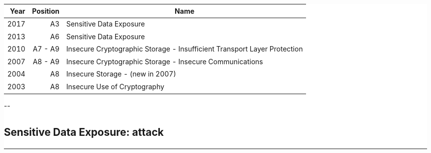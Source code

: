 | Year  | Position  | Name                                                                      |
|------:|----------:|---------------------------------------------------------------------------|
| 2017  | A3        | Sensitive Data Exposure                                                   |
| 2013  | A6        | Sensitive Data Exposure                                                   |
| 2010  | A7 - A9   | Insecure Cryptographic Storage - Insufficient Transport Layer Protection  |
| 2007  | A8 - A9   | Insecure Cryptographic Storage - Insecure Communications                  |
| 2004  | A8        | Insecure Storage - (new in 2007)                                          |
| 2003  | A8        | Insecure Use of Cryptography                                              |

--

## Sensitive Data Exposure: attack
<hr />
